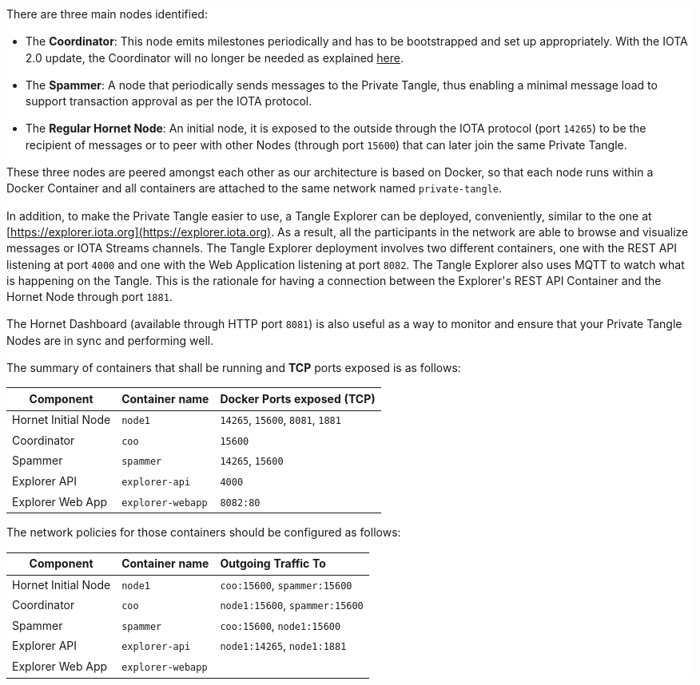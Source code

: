 There are three main nodes identified: 

* The **Coordinator**: This node emits milestones periodically and has to be bootstrapped and set up appropriately. With the IOTA 2.0 update, the Coordinator will no longer be needed as explained [here](https://coordicide.iota.org/). 

* The **Spammer**: A node that periodically sends messages to the Private Tangle, thus enabling a minimal message load to support transaction approval as per the IOTA protocol. 

* The **Regular Hornet Node**: An initial node, it is exposed to the outside through the IOTA protocol (port `14265`) to be the recipient of messages or to peer with other Nodes (through port `15600`) that can later join the same Private Tangle.  

These three nodes are peered amongst each other as our architecture is based on Docker, so that each node runs within a Docker Container and all containers are attached to the same network named `private-tangle`. 

In addition, to make the Private Tangle easier to use, a Tangle Explorer can be deployed, conveniently, similar to the one at [https://explorer.iota.org](https://explorer.iota.org). As a result, all the participants in the network are able to browse and visualize messages or IOTA Streams channels. The Tangle Explorer deployment involves two different containers, one with the REST API listening at port `4000` and one with the Web Application listening at port `8082`. The Tangle Explorer also uses MQTT to watch what is happening on the Tangle. This is the rationale for having a connection between the Explorer's REST API Container and the Hornet Node through port `1881`. 

The Hornet Dashboard (available through HTTP port `8081`) is also useful as a way to monitor and ensure that your Private Tangle Nodes are in sync and performing well.

The summary of containers that shall be running and **TCP** ports exposed is as follows: 


| Component           | Container name    | Docker Ports exposed (TCP)       |
| ------------------- | ----------------- | :------------------------------- |
| Hornet Initial Node | `node1`           | `14265`, `15600`, `8081`, `1881` |
| Coordinator         | `coo`             | `15600`                          |
| Spammer             | `spammer`         | `14265`, `15600`                 |
| Explorer API        | `explorer-api`    | `4000`                           |
| Explorer Web App    | `explorer-webapp` | `8082:80`                        |


The network policies for those containers should be configured as follows:


| Component           | Container name    |  Outgoing Traffic To           |
| ------------------- | ----------------- | :----------------------------- |
| Hornet Initial Node | `node1`           | `coo:15600`, `spammer:15600`   |
| Coordinator         | `coo`             | `node1:15600`, `spammer:15600` |
| Spammer             | `spammer`         | `coo:15600`, `node1:15600`     |
| Explorer API        | `explorer-api`    | `node1:14265`, `node1:1881`    |
| Explorer Web App    | `explorer-webapp` |                                |
